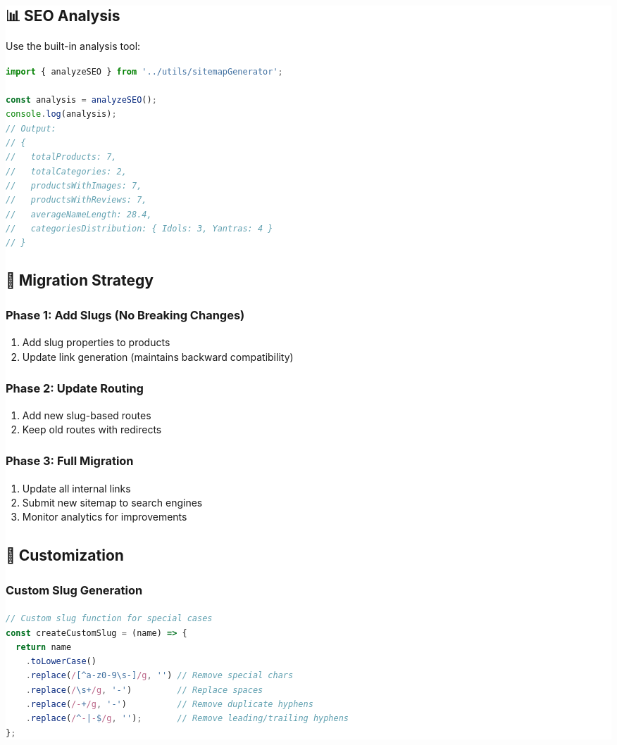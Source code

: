 ## 📊 SEO Analysis

Use the built-in analysis tool:

```javascript
import { analyzeSEO } from '../utils/sitemapGenerator';

const analysis = analyzeSEO();
console.log(analysis);
// Output:
// {
//   totalProducts: 7,
//   totalCategories: 2,
//   productsWithImages: 7,
//   productsWithReviews: 7,
//   averageNameLength: 28.4,
//   categoriesDistribution: { Idols: 3, Yantras: 4 }
// }
```

## 🚦 Migration Strategy

### Phase 1: Add Slugs (No Breaking Changes)
1. Add slug properties to products
2. Update link generation (maintains backward compatibility)

### Phase 2: Update Routing
1. Add new slug-based routes
2. Keep old routes with redirects

### Phase 3: Full Migration
1. Update all internal links
2. Submit new sitemap to search engines
3. Monitor analytics for improvements

## 🎨 Customization

### Custom Slug Generation

```javascript
// Custom slug function for special cases
const createCustomSlug = (name) => {
  return name
    .toLowerCase()
    .replace(/[^a-z0-9\s-]/g, '') // Remove special chars
    .replace(/\s+/g, '-')         // Replace spaces
    .replace(/-+/g, '-')          // Remove duplicate hyphens
    .replace(/^-|-$/g, '');       // Remove leading/trailing hyphens
};
```
